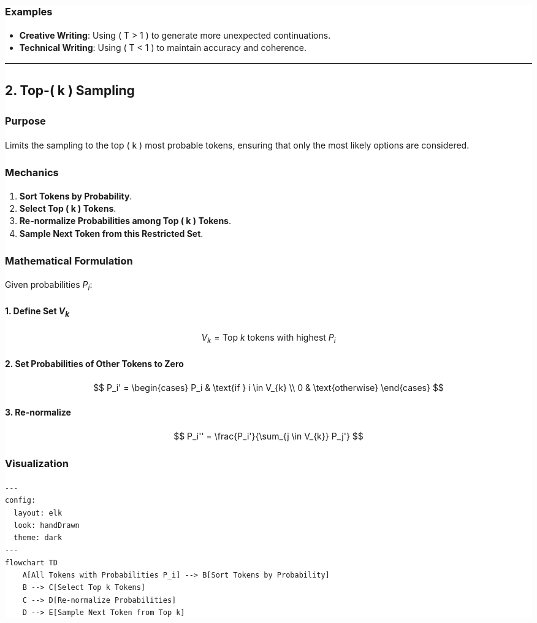 ### Examples

- **Creative Writing**: Using \( T > 1 \) to generate more unexpected continuations.
- **Technical Writing**: Using \( T < 1 \) to maintain accuracy and coherence.

---

## 2. Top-\( k \) Sampling

### Purpose

Limits the sampling to the top \( k \) most probable tokens, ensuring that only the most likely options are considered.

### Mechanics

1. **Sort Tokens by Probability**.
2. **Select Top \( k \) Tokens**.
3. **Re-normalize Probabilities among Top \( k \) Tokens**.
4. **Sample Next Token from this Restricted Set**.

### Mathematical Formulation

Given probabilities $P_i$:
#### 1. Define Set $V_{k}$
$$
V_{k} = \text{Top } k \text{ tokens with highest } P_i
$$
#### 2. Set Probabilities of Other Tokens to Zero

$$
   P_i' = \begin{cases}
   P_i & \text{if } i \in V_{k} \\
   0 & \text{otherwise}
   \end{cases}
$$
#### 3. Re-normalize

$$
P_i'' = \frac{P_i'}{\sum_{j \in V_{k}} P_j'}
$$

### Visualization

```mermaid
---
config:
  layout: elk
  look: handDrawn
  theme: dark
---
flowchart TD
    A[All Tokens with Probabilities P_i] --> B[Sort Tokens by Probability]
    B --> C[Select Top k Tokens]
    C --> D[Re-normalize Probabilities]
    D --> E[Sample Next Token from Top k]
```
